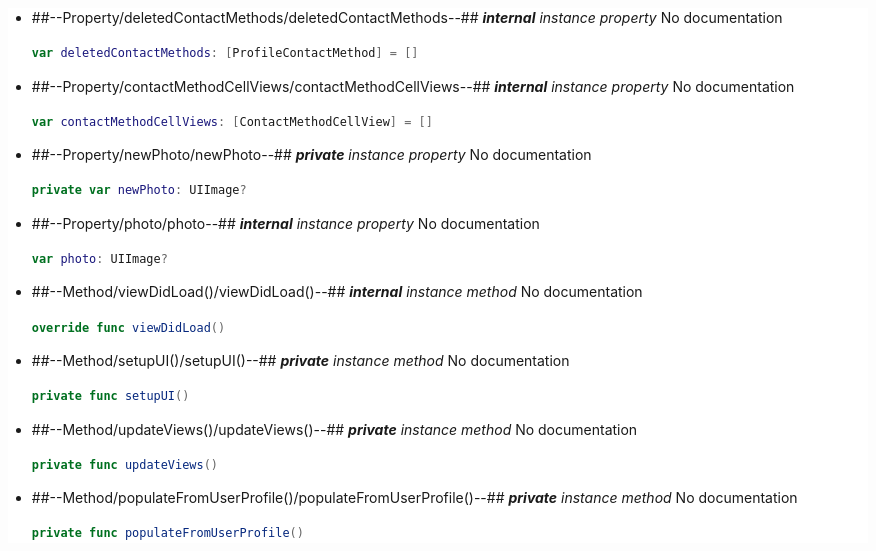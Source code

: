 * ##--Property/deletedContactMethods/deletedContactMethods--##
	***internal*** *instance property*
	No documentation
	```swift
	var deletedContactMethods: [ProfileContactMethod] = []
	```

* ##--Property/contactMethodCellViews/contactMethodCellViews--##
	***internal*** *instance property*
	No documentation
	```swift
	var contactMethodCellViews: [ContactMethodCellView] = []
	```

* ##--Property/newPhoto/newPhoto--##
	***private*** *instance property*
	No documentation
	```swift
	private var newPhoto: UIImage?
	```

* ##--Property/photo/photo--##
	***internal*** *instance property*
	No documentation
	```swift
	var photo: UIImage?
	```

* ##--Method/viewDidLoad()/viewDidLoad()--##
	***internal*** *instance method*
	No documentation
	```swift
	override func viewDidLoad()
	```

* ##--Method/setupUI()/setupUI()--##
	***private*** *instance method*
	No documentation
	```swift
	private func setupUI()
	```

* ##--Method/updateViews()/updateViews()--##
	***private*** *instance method*
	No documentation
	```swift
	private func updateViews()
	```

* ##--Method/populateFromUserProfile()/populateFromUserProfile()--##
	***private*** *instance method*
	No documentation
	```swift
	private func populateFromUserProfile()
	```
